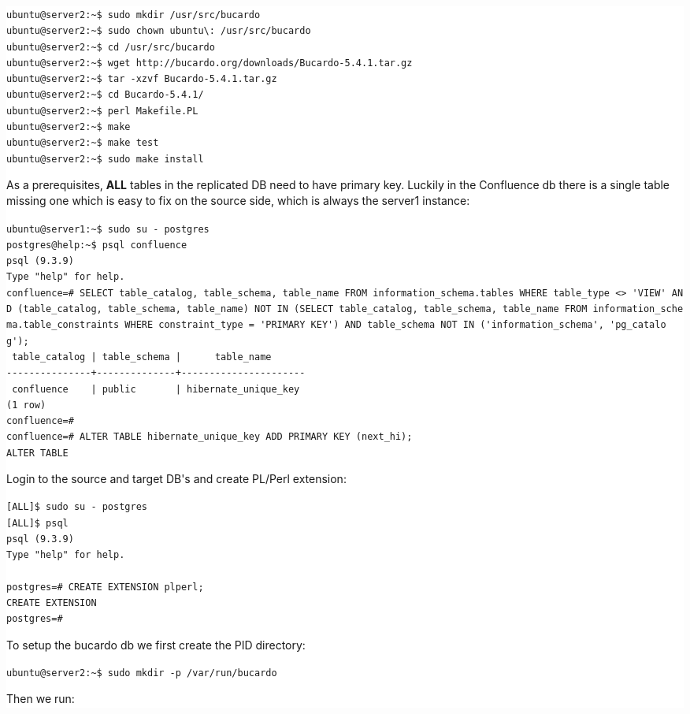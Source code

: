 ```
ubuntu@server2:~$ sudo mkdir /usr/src/bucardo
ubuntu@server2:~$ sudo chown ubuntu\: /usr/src/bucardo
ubuntu@server2:~$ cd /usr/src/bucardo
ubuntu@server2:~$ wget http://bucardo.org/downloads/Bucardo-5.4.1.tar.gz
ubuntu@server2:~$ tar -xzvf Bucardo-5.4.1.tar.gz
ubuntu@server2:~$ cd Bucardo-5.4.1/
ubuntu@server2:~$ perl Makefile.PL
ubuntu@server2:~$ make
ubuntu@server2:~$ make test
ubuntu@server2:~$ sudo make install
```

As a prerequisites, **ALL** tables in the replicated DB need to have primary key. Luckily in the Confluence db there is a single table missing one which is easy to fix on the source side, which is always the server1 instance:

```
ubuntu@server1:~$ sudo su - postgres
postgres@help:~$ psql confluence
psql (9.3.9)
Type "help" for help.
confluence=# SELECT table_catalog, table_schema, table_name FROM information_schema.tables WHERE table_type <> 'VIEW' AND (table_catalog, table_schema, table_name) NOT IN (SELECT table_catalog, table_schema, table_name FROM information_schema.table_constraints WHERE constraint_type = 'PRIMARY KEY') AND table_schema NOT IN ('information_schema', 'pg_catalog');
 table_catalog | table_schema |      table_name     
---------------+--------------+----------------------
 confluence    | public       | hibernate_unique_key
(1 row)
confluence=#
confluence=# ALTER TABLE hibernate_unique_key ADD PRIMARY KEY (next_hi);
ALTER TABLE
```

Login to the source and target DB's and create PL/Perl extension:

```
[ALL]$ sudo su - postgres
[ALL]$ psql
psql (9.3.9)
Type "help" for help.
 
postgres=# CREATE EXTENSION plperl;
CREATE EXTENSION
postgres=#
```

To setup the bucardo db we first create the PID directory:

```
ubuntu@server2:~$ sudo mkdir -p /var/run/bucardo
```

Then we run:
